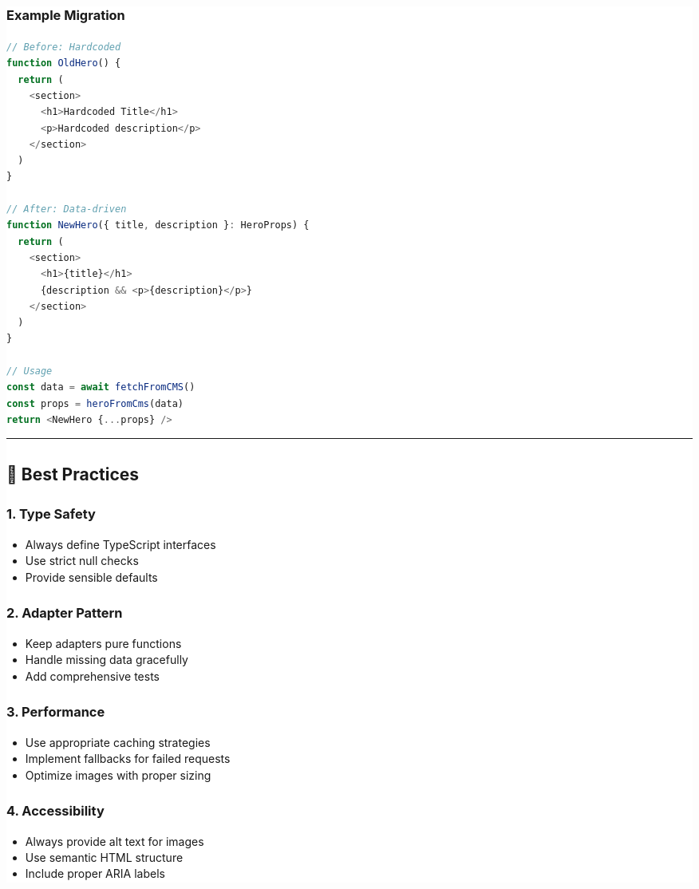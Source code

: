 ### **Example Migration**

```typescript
// Before: Hardcoded
function OldHero() {
  return (
    <section>
      <h1>Hardcoded Title</h1>
      <p>Hardcoded description</p>
    </section>
  )
}

// After: Data-driven
function NewHero({ title, description }: HeroProps) {
  return (
    <section>
      <h1>{title}</h1>
      {description && <p>{description}</p>}
    </section>
  )
}

// Usage
const data = await fetchFromCMS()
const props = heroFromCms(data)
return <NewHero {...props} />
```

---

## 🎯 **Best Practices**

### **1. Type Safety**
- Always define TypeScript interfaces
- Use strict null checks
- Provide sensible defaults

### **2. Adapter Pattern**
- Keep adapters pure functions
- Handle missing data gracefully
- Add comprehensive tests

### **3. Performance**
- Use appropriate caching strategies
- Implement fallbacks for failed requests
- Optimize images with proper sizing

### **4. Accessibility**
- Always provide alt text for images
- Use semantic HTML structure
- Include proper ARIA labels
